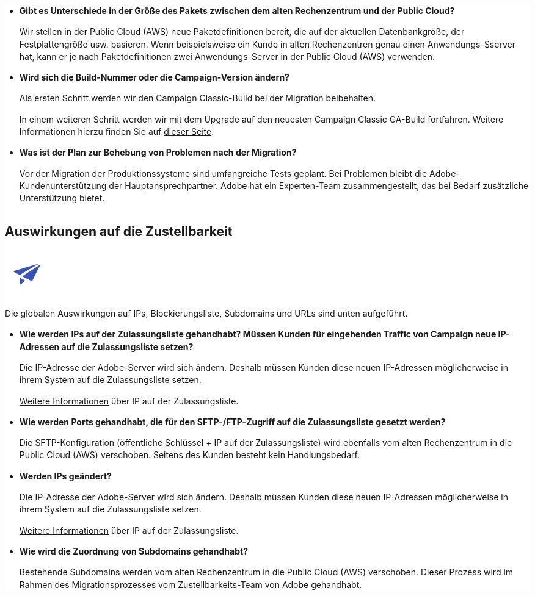 * **Gibt es Unterschiede in der Größe des Pakets zwischen dem alten Rechenzentrum und der Public Cloud?**

  Wir stellen in der Public Cloud (AWS) neue Paketdefinitionen bereit, die auf der aktuellen Datenbankgröße, der Festplattengröße usw. basieren. Wenn beispielsweise ein Kunde in alten Rechenzentren genau einen Anwendungs-Sserver hat, kann er je nach Paketdefinitionen zwei Anwendungs-Server in der Public Cloud (AWS) verwenden.

* **Wird sich die Build-Nummer oder die Campaign-Version ändern?**

  Als ersten Schritt werden wir den Campaign Classic-Build bei der Migration beibehalten.

  In einem weiteren Schritt werden wir mit dem Upgrade auf den neuesten Campaign Classic GA-Build fortfahren. Weitere Informationen hierzu finden Sie auf [dieser Seite](../../rn/using/rn-overview.md).

* **Was ist der Plan zur Behebung von Problemen nach der Migration?**

  Vor der Migration der Produktionssysteme sind umfangreiche Tests geplant. Bei Problemen bleibt die [Adobe-Kundenunterstützung](https://experienceleague.adobe.com/de?support-solution=Campaign#support) der Hauptansprechpartner. Adobe hat ein Experten-Team zusammengestellt, das bei Bedarf zusätzliche Unterstützung bietet.

## Auswirkungen auf die Zustellbarkeit

![](assets/do-not-translate/features.png)

Die globalen Auswirkungen auf IPs, Blockierungsliste, Subdomains und URLs sind unten aufgeführt.

* **Wie werden IPs auf der Zulassungsliste gehandhabt? Müssen Kunden für eingehenden Traffic von Campaign neue IP-Adressen auf die Zulassungsliste setzen?**

  Die IP-Adresse der Adobe-Server wird sich ändern. Deshalb müssen Kunden diese neuen IP-Adressen möglicherweise in ihrem System auf die Zulassungsliste setzen.

  [Weitere Informationen](#config) über IP auf der Zulassungsliste.

* **Wie werden Ports gehandhabt, die für den SFTP-/FTP-Zugriff auf die Zulassungsliste gesetzt werden?**

  Die SFTP-Konfiguration (öffentliche Schlüssel + IP auf der Zulassungsliste) wird ebenfalls vom alten Rechenzentrum in die Public Cloud (AWS) verschoben. Seitens des Kunden besteht kein Handlungsbedarf.

* **Werden IPs geändert?**

  Die IP-Adresse der Adobe-Server wird sich ändern. Deshalb müssen Kunden diese neuen IP-Adressen möglicherweise in ihrem System auf die Zulassungsliste setzen.

  [Weitere Informationen](#config) über IP auf der Zulassungsliste.

* **Wie wird die Zuordnung von Subdomains gehandhabt?**

  Bestehende Subdomains werden vom alten Rechenzentrum in die Public Cloud (AWS) verschoben. Dieser Prozess wird im Rahmen des Migrationsprozesses vom Zustellbarkeits-Team von Adobe gehandhabt.

